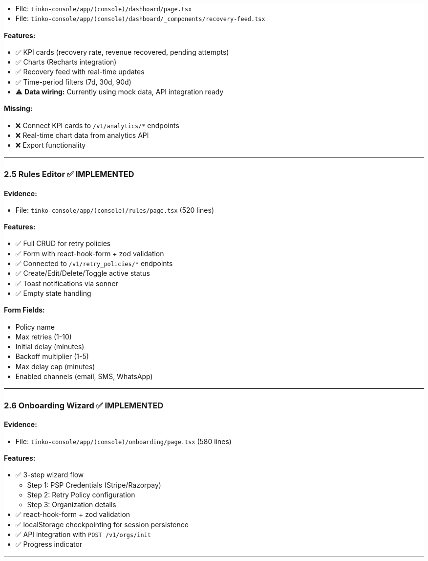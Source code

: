 - File: `tinko-console/app/(console)/dashboard/page.tsx`
- File: `tinko-console/app/(console)/dashboard/_components/recovery-feed.tsx`

**Features:**

- ✅ KPI cards (recovery rate, revenue recovered, pending attempts)
- ✅ Charts (Recharts integration)
- ✅ Recovery feed with real-time updates
- ✅ Time-period filters (7d, 30d, 90d)
- ⚠️ **Data wiring:** Currently using mock data, API integration ready

**Missing:**

- ❌ Connect KPI cards to `/v1/analytics/*` endpoints
- ❌ Real-time chart data from analytics API
- ❌ Export functionality

---

### 2.5 Rules Editor ✅ **IMPLEMENTED**

**Evidence:**

- File: `tinko-console/app/(console)/rules/page.tsx` (520 lines)

**Features:**

- ✅ Full CRUD for retry policies
- ✅ Form with react-hook-form + zod validation
- ✅ Connected to `/v1/retry_policies/*` endpoints
- ✅ Create/Edit/Delete/Toggle active status
- ✅ Toast notifications via sonner
- ✅ Empty state handling

**Form Fields:**

- Policy name
- Max retries (1-10)
- Initial delay (minutes)
- Backoff multiplier (1-5)
- Max delay cap (minutes)
- Enabled channels (email, SMS, WhatsApp)

---

### 2.6 Onboarding Wizard ✅ **IMPLEMENTED**

**Evidence:**

- File: `tinko-console/app/(console)/onboarding/page.tsx` (580 lines)

**Features:**

- ✅ 3-step wizard flow
  - Step 1: PSP Credentials (Stripe/Razorpay)
  - Step 2: Retry Policy configuration
  - Step 3: Organization details
- ✅ react-hook-form + zod validation
- ✅ localStorage checkpointing for session persistence
- ✅ API integration with `POST /v1/orgs/init`
- ✅ Progress indicator

---